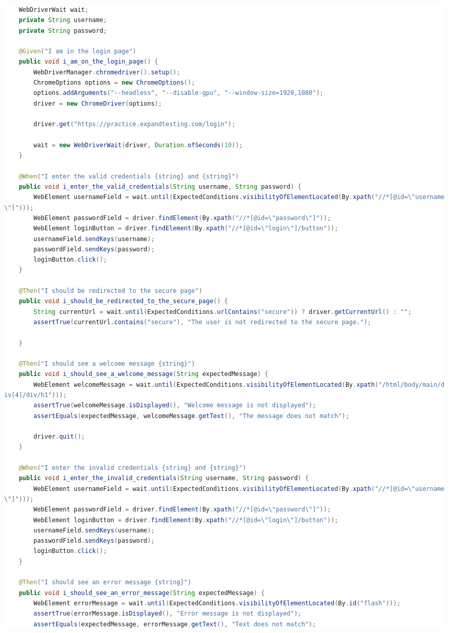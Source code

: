 ```java
    WebDriverWait wait;
    private String username;
    private String password;

    @Given("I am in the login page")
    public void i_am_on_the_login_page() {
        WebDriverManager.chromedriver().setup();
        ChromeOptions options = new ChromeOptions();
        options.addArguments("--headless", "--disable-gpu", "--window-size=1920,1080");
        driver = new ChromeDriver(options);

        driver.get("https://practice.expandtesting.com/login");

        wait = new WebDriverWait(driver, Duration.ofSeconds(10));
    }

    @When("I enter the valid credentials {string} and {string}")
    public void i_enter_the_valid_credentials(String username, String password) {
        WebElement usernameField = wait.until(ExpectedConditions.visibilityOfElementLocated(By.xpath("//*[@id=\"username\"]")));
        WebElement passwordField = driver.findElement(By.xpath("//*[@id=\"password\"]"));
        WebElement loginButton = driver.findElement(By.xpath("//*[@id=\"login\"]/button"));
        usernameField.sendKeys(username);
        passwordField.sendKeys(password);
        loginButton.click();
    }

    @Then("I should be redirected to the secure page")
    public void i_should_be_redirected_to_the_secure_page() {
        String currentUrl = wait.until(ExpectedConditions.urlContains("secure")) ? driver.getCurrentUrl() : "";
        assertTrue(currentUrl.contains("secure"), "The user is not redirected to the secure page.");

    }

    @Then("I should see a welcome message {string}")
    public void i_should_see_a_welcome_message(String expectedMessage) {
        WebElement welcomeMessage = wait.until(ExpectedConditions.visibilityOfElementLocated(By.xpath("/html/body/main/div[4]/div/h1")));
        assertTrue(welcomeMessage.isDisplayed(), "Welcome message is not displayed");
        assertEquals(expectedMessage, welcomeMessage.getText(), "The message does not match");

        driver.quit();
    }

    @When("I enter the invalid credentials {string} and {string}")
    public void i_enter_the_invalid_credentials(String username, String password) {
        WebElement usernameField = wait.until(ExpectedConditions.visibilityOfElementLocated(By.xpath("//*[@id=\"username\"]")));
        WebElement passwordField = driver.findElement(By.xpath("//*[@id=\"password\"]"));
        WebElement loginButton = driver.findElement(By.xpath("//*[@id=\"login\"]/button"));
        usernameField.sendKeys(username);
        passwordField.sendKeys(password);
        loginButton.click();
    }

    @Then("I should see an error message {string}")
    public void i_should_see_an_error_message(String expectedMessage) {
        WebElement errorMessage = wait.until(ExpectedConditions.visibilityOfElementLocated(By.id("flash")));
        assertTrue(errorMessage.isDisplayed(), "Error message is not displayed");
        assertEquals(expectedMessage, errorMessage.getText(), "Text does not match");
```